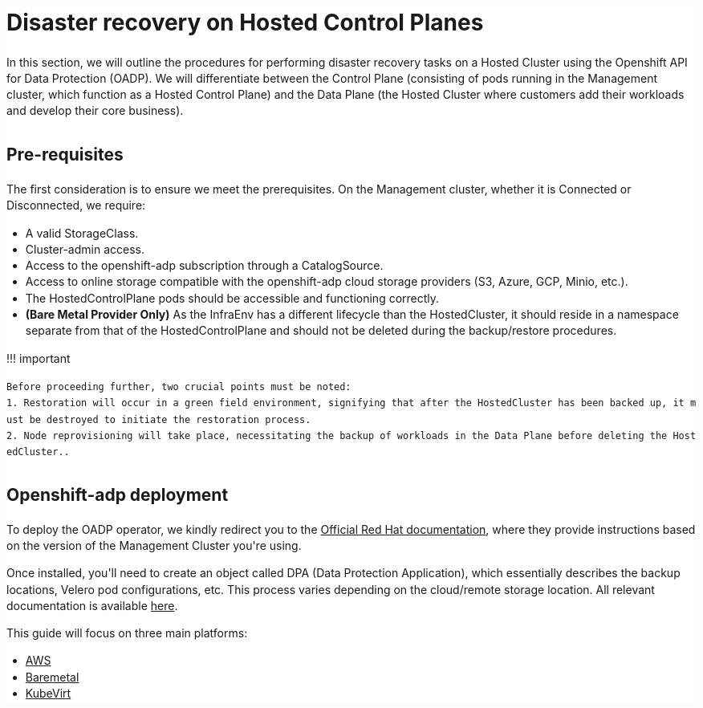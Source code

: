 # Disaster recovery on Hosted Control Planes

In this section, we will outline the procedures for performing disaster recovery tasks on a Hosted Cluster using the Openshift API for Data Protection (OADP). We will differentiate between the Control Plane (consisting of pods running in the Management cluster, which function as a Hosted Control Plane) and the Data Plane (the Hosted Cluster where customers add their workloads and develop their core business).

## Pre-requisites

The first consideration is to ensure we meet the prerequisites. On the Management cluster, whether it is Connected or Disconnected, we require:

- A valid StorageClass.
- Cluster-admin access.
- Access to the openshift-adp subscription through a CatalogSource.
- Access to online storage compatible with the openshift-adp cloud storage providers (S3, Azure, GCP, Minio, etc.).
- The HostedControlPlane pods should be accessible and functioning correctly.
- **(Bare Metal Provider Only)** As the InfraEnv has a different lifecycle than the HostedCluster, it should reside in a namespace separate from that of the HostedControlPlane and should not be deleted during the backup/restore procedures.


!!! important

    Before proceeding further, two crucial points must be noted:
    1. Restoration will occur in a green field environment, signifying that after the HostedCluster has been backed up, it must be destroyed to initiate the restoration process.
    2. Node reprovisioning will take place, necessitating the backup of workloads in the Data Plane before deleting the HostedCluster..

## Openshift-adp deployment

To deploy the OADP operator, we kindly redirect you to the [Official Red Hat documentation](https://docs.openshift.com/container-platform/latest/backup_and_restore/application_backup_and_restore/installing/oadp-installing-operator.html), where they provide instructions based on the version of the Management Cluster you're using.

Once installed, you'll need to create an object called DPA (Data Protection Application), which essentially describes the backup locations, Velero pod configurations, etc. This process varies depending on the cloud/remote storage location. All relevant documentation is available [here](https://docs.openshift.com/container-platform/latest/backup_and_restore/application_backup_and_restore/installing/about-installing-oadp.html).

This guide will focus on three main platforms:

- [AWS](https://docs.openshift.com/container-platform/latest/backup_and_restore/application_backup_and_restore/installing/installing-oadp-aws.html)
- [Baremetal](https://docs.openshift.com/container-platform/latest/backup_and_restore/application_backup_and_restore/installing/installing-oadp-mcg.html)
- [KubeVirt](https://docs.openshift.com/container-platform/latest/backup_and_restore/application_backup_and_restore/installing/installing-oadp-mcg.html)
